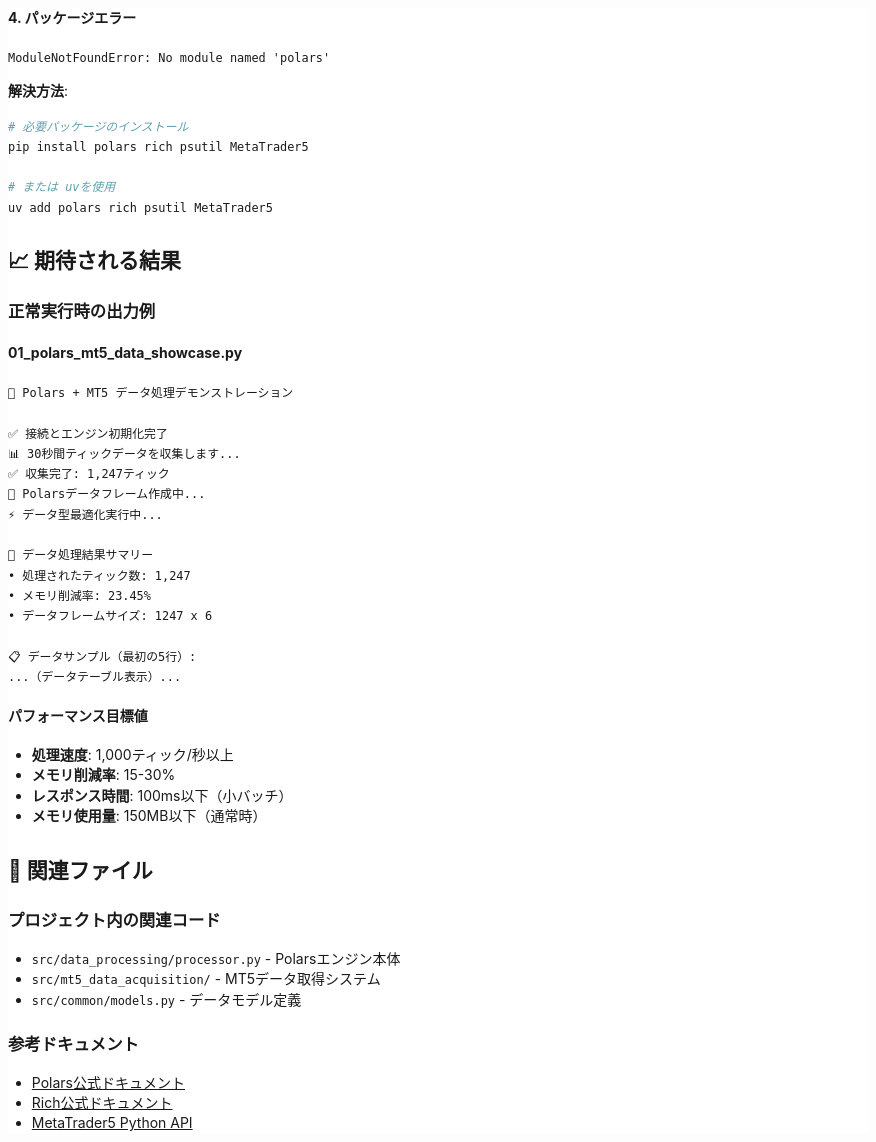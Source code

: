 #### 4. パッケージエラー
```
ModuleNotFoundError: No module named 'polars'
```
**解決方法**:
```bash
# 必要パッケージのインストール
pip install polars rich psutil MetaTrader5

# または uvを使用
uv add polars rich psutil MetaTrader5
```

## 📈 期待される結果

### 正常実行時の出力例

#### 01_polars_mt5_data_showcase.py
```
🚀 Polars + MT5 データ処理デモンストレーション

✅ 接続とエンジン初期化完了
📊 30秒間ティックデータを収集します...
✅ 収集完了: 1,247ティック
🔄 Polarsデータフレーム作成中...
⚡ データ型最適化実行中...

🎉 データ処理結果サマリー
• 処理されたティック数: 1,247
• メモリ削減率: 23.45%
• データフレームサイズ: 1247 x 6

📋 データサンプル（最初の5行）:
...（データテーブル表示）...
```

#### パフォーマンス目標値
- **処理速度**: 1,000ティック/秒以上
- **メモリ削減率**: 15-30%
- **レスポンス時間**: 100ms以下（小バッチ）
- **メモリ使用量**: 150MB以下（通常時）

## 🔗 関連ファイル

### プロジェクト内の関連コード
- `src/data_processing/processor.py` - Polarsエンジン本体
- `src/mt5_data_acquisition/` - MT5データ取得システム
- `src/common/models.py` - データモデル定義

### 参考ドキュメント
- [Polars公式ドキュメント](https://pola-rs.github.io/polars/)
- [Rich公式ドキュメント](https://rich.readthedocs.io/)
- [MetaTrader5 Python API](https://www.mql5.com/en/docs/integration/python_metatrader5)
